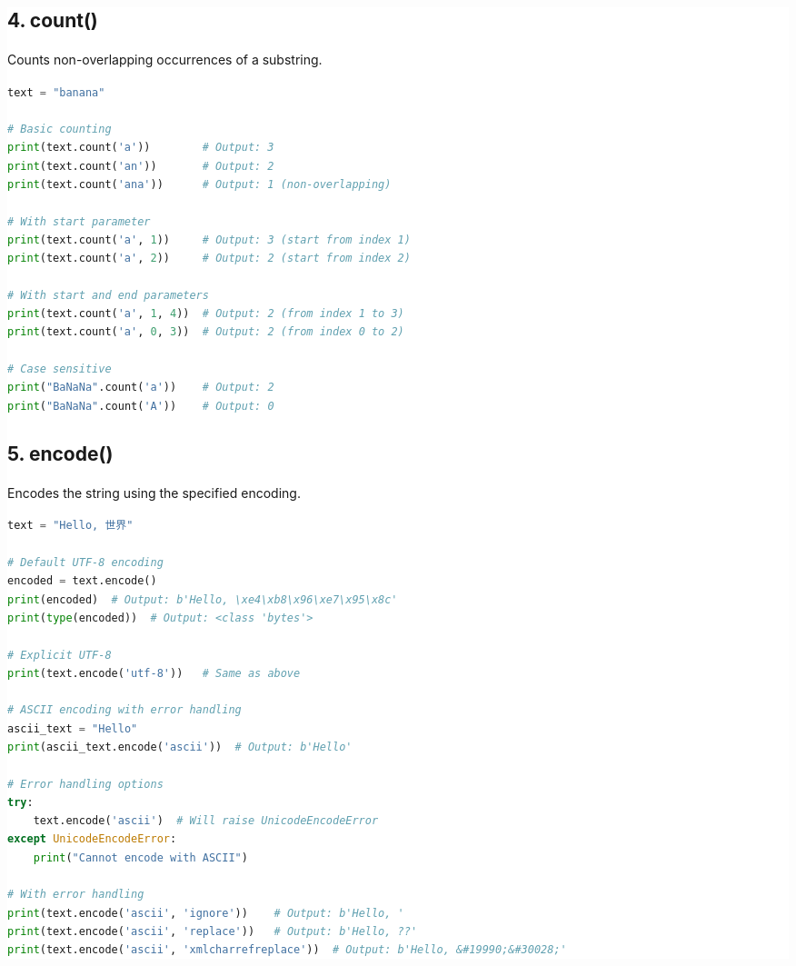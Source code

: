 ## 4. count()
Counts non-overlapping occurrences of a substring.

```python
text = "banana"

# Basic counting
print(text.count('a'))        # Output: 3
print(text.count('an'))       # Output: 2
print(text.count('ana'))      # Output: 1 (non-overlapping)

# With start parameter
print(text.count('a', 1))     # Output: 3 (start from index 1)
print(text.count('a', 2))     # Output: 2 (start from index 2)

# With start and end parameters
print(text.count('a', 1, 4))  # Output: 2 (from index 1 to 3)
print(text.count('a', 0, 3))  # Output: 2 (from index 0 to 2)

# Case sensitive
print("BaNaNa".count('a'))    # Output: 2
print("BaNaNa".count('A'))    # Output: 0
```

## 5. encode()
Encodes the string using the specified encoding.

```python
text = "Hello, 世界"

# Default UTF-8 encoding
encoded = text.encode()
print(encoded)  # Output: b'Hello, \xe4\xb8\x96\xe7\x95\x8c'
print(type(encoded))  # Output: <class 'bytes'>

# Explicit UTF-8
print(text.encode('utf-8'))   # Same as above

# ASCII encoding with error handling
ascii_text = "Hello"
print(ascii_text.encode('ascii'))  # Output: b'Hello'

# Error handling options
try:
    text.encode('ascii')  # Will raise UnicodeEncodeError
except UnicodeEncodeError:
    print("Cannot encode with ASCII")

# With error handling
print(text.encode('ascii', 'ignore'))    # Output: b'Hello, '
print(text.encode('ascii', 'replace'))   # Output: b'Hello, ??'
print(text.encode('ascii', 'xmlcharrefreplace'))  # Output: b'Hello, &#19990;&#30028;'
```
